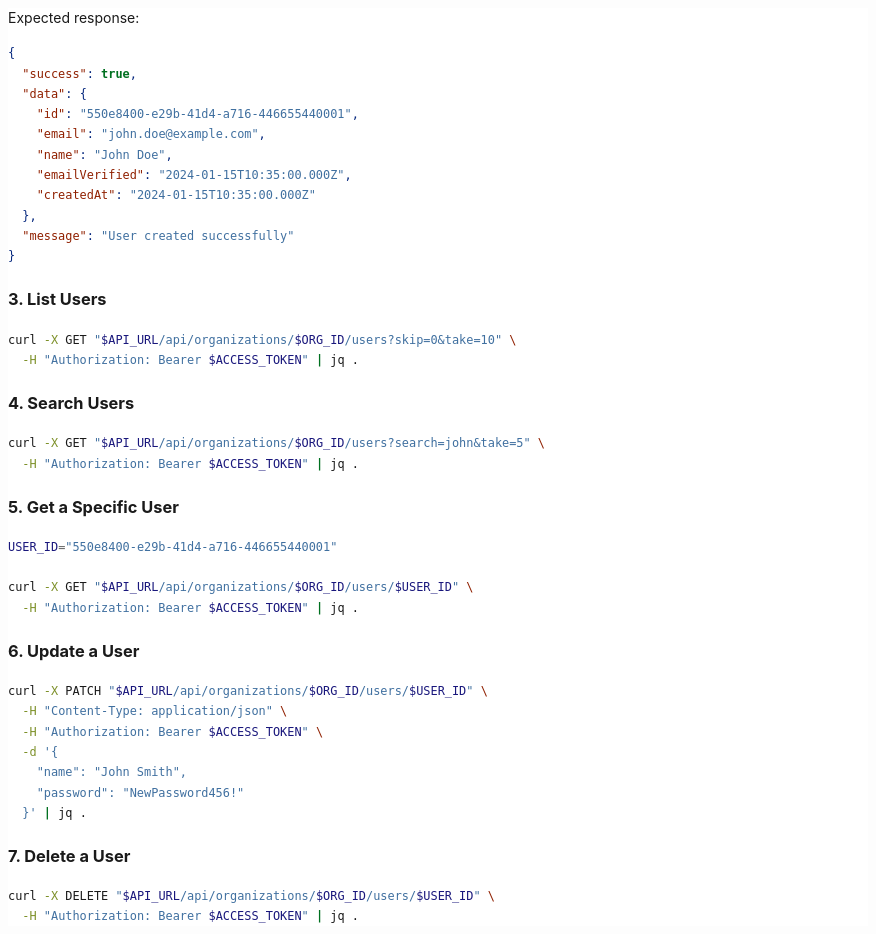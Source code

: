 Expected response:
```json
{
  "success": true,
  "data": {
    "id": "550e8400-e29b-41d4-a716-446655440001",
    "email": "john.doe@example.com",
    "name": "John Doe",
    "emailVerified": "2024-01-15T10:35:00.000Z",
    "createdAt": "2024-01-15T10:35:00.000Z"
  },
  "message": "User created successfully"
}
```

### 3. List Users

```bash
curl -X GET "$API_URL/api/organizations/$ORG_ID/users?skip=0&take=10" \
  -H "Authorization: Bearer $ACCESS_TOKEN" | jq .
```

### 4. Search Users

```bash
curl -X GET "$API_URL/api/organizations/$ORG_ID/users?search=john&take=5" \
  -H "Authorization: Bearer $ACCESS_TOKEN" | jq .
```

### 5. Get a Specific User

```bash
USER_ID="550e8400-e29b-41d4-a716-446655440001"

curl -X GET "$API_URL/api/organizations/$ORG_ID/users/$USER_ID" \
  -H "Authorization: Bearer $ACCESS_TOKEN" | jq .
```

### 6. Update a User

```bash
curl -X PATCH "$API_URL/api/organizations/$ORG_ID/users/$USER_ID" \
  -H "Content-Type: application/json" \
  -H "Authorization: Bearer $ACCESS_TOKEN" \
  -d '{
    "name": "John Smith",
    "password": "NewPassword456!"
  }' | jq .
```

### 7. Delete a User

```bash
curl -X DELETE "$API_URL/api/organizations/$ORG_ID/users/$USER_ID" \
  -H "Authorization: Bearer $ACCESS_TOKEN" | jq .
```
